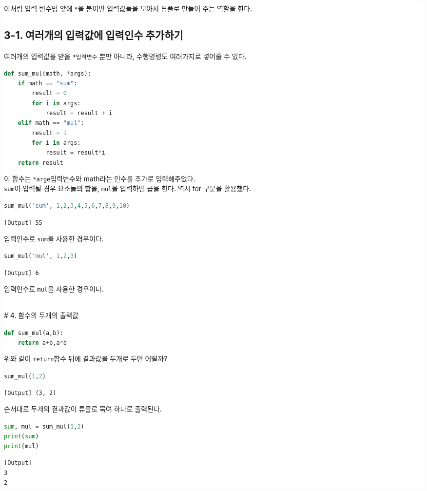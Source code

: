 이처럼 입력 변수명 앞에 `*`을 붙이면 입력값들을 모아서 튜플로 만들어 주는 역할을 한다.  


## 3-1. 여러개의 입력값에 입력인수 추가하기  

여러개의 입력값을 받을 `*입력변수` 뿐만 아니라, 수행명령도 여러가지로 넣어줄 수 있다.  

```python
def sum_mul(math, *args):
    if math == "sum":
        result = 0
        for i in args:
            result = result + i
    elif math == "mul":
        result = 1
        for i in args:
            result = result*i
    return result
```

이 함수는 `*arge`입력변수와 math라는 인수를 추가로 입력해주었다.  
`sum`이 입력될 경우 요소들의 합을, `mul`을 입력하면 곱을 한다. 역시 for 구문을 활용했다.


```python
sum_mul('sum', 1,2,3,4,5,6,7,8,9,10)
```
    [Output] 55

입력인수로 `sum`을 사용한 경우이다.  


```python
sum_mul('mul', 1,2,3)
```
    [Output] 6

입력인수로 `mul`을 사용한 경우이다.  


  
<br/>
# 4. 함수의 두개의 출력값  

```python
def sum_mul(a,b):
    return a+b,a*b
```
위와 같이 `return`함수 뒤에 결과값을 두개로 두면 어떨까?

```python
sum_mul(1,2)
```
    [Output] (3, 2)

순서대로 두개의 결과값이 튜플로 묶여 하나로 출력된다.  

```python
sum, mul = sum_mul(1,2)
print(sum)
print(mul)
```
    [Output] 
    3
    2
    